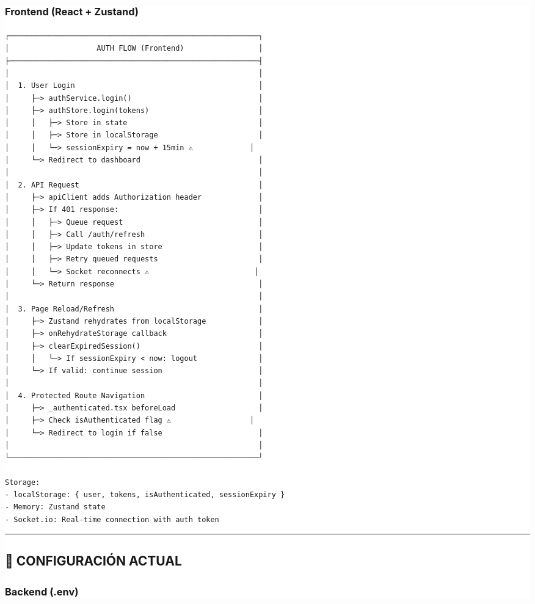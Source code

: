### **Frontend (React + Zustand)**

```
┌─────────────────────────────────────────────────────────┐
│                    AUTH FLOW (Frontend)                 │
├─────────────────────────────────────────────────────────┤
│                                                         │
│  1. User Login                                          │
│     ├─> authService.login()                             │
│     ├─> authStore.login(tokens)                         │
│     │   ├─> Store in state                              │
│     │   ├─> Store in localStorage                       │
│     │   └─> sessionExpiry = now + 15min ⚠️             │
│     └─> Redirect to dashboard                           │
│                                                         │
│  2. API Request                                         │
│     ├─> apiClient adds Authorization header             │
│     ├─> If 401 response:                                │
│     │   ├─> Queue request                               │
│     │   ├─> Call /auth/refresh                          │
│     │   ├─> Update tokens in store                      │
│     │   ├─> Retry queued requests                       │
│     │   └─> Socket reconnects ⚠️                        │
│     └─> Return response                                 │
│                                                         │
│  3. Page Reload/Refresh                                 │
│     ├─> Zustand rehydrates from localStorage            │
│     ├─> onRehydrateStorage callback                     │
│     ├─> clearExpiredSession()                           │
│     │   └─> If sessionExpiry < now: logout              │
│     └─> If valid: continue session                      │
│                                                         │
│  4. Protected Route Navigation                          │
│     ├─> _authenticated.tsx beforeLoad                   │
│     ├─> Check isAuthenticated flag ⚠️                  │
│     └─> Redirect to login if false                      │
│                                                         │
└─────────────────────────────────────────────────────────┘

Storage:
- localStorage: { user, tokens, isAuthenticated, sessionExpiry }
- Memory: Zustand state
- Socket.io: Real-time connection with auth token
```

---

## 🔧 CONFIGURACIÓN ACTUAL

### **Backend (.env)**
